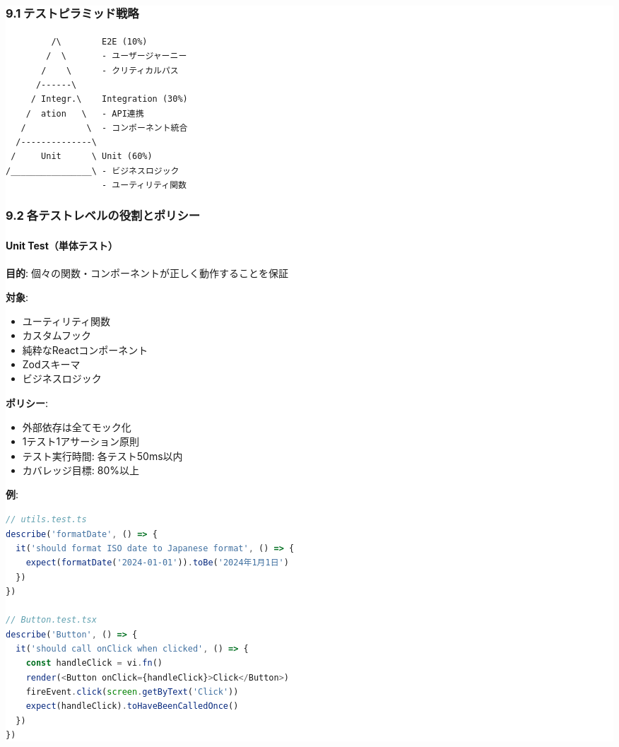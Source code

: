 ### 9.1 テストピラミッド戦略

```
         /\        E2E (10%)
        /  \       - ユーザージャーニー
       /    \      - クリティカルパス
      /------\
     / Integr.\    Integration (30%)
    /  ation   \   - API連携
   /            \  - コンポーネント統合
  /--------------\
 /     Unit      \ Unit (60%)
/________________\ - ビジネスロジック
                   - ユーティリティ関数
```

### 9.2 各テストレベルの役割とポリシー

#### Unit Test（単体テスト）

**目的**: 個々の関数・コンポーネントが正しく動作することを保証

**対象**:

- ユーティリティ関数
- カスタムフック
- 純粋なReactコンポーネント
- Zodスキーマ
- ビジネスロジック

**ポリシー**:

- 外部依存は全てモック化
- 1テスト1アサーション原則
- テスト実行時間: 各テスト50ms以内
- カバレッジ目標: 80%以上

**例**:

```typescript
// utils.test.ts
describe('formatDate', () => {
  it('should format ISO date to Japanese format', () => {
    expect(formatDate('2024-01-01')).toBe('2024年1月1日')
  })
})

// Button.test.tsx
describe('Button', () => {
  it('should call onClick when clicked', () => {
    const handleClick = vi.fn()
    render(<Button onClick={handleClick}>Click</Button>)
    fireEvent.click(screen.getByText('Click'))
    expect(handleClick).toHaveBeenCalledOnce()
  })
})
```
